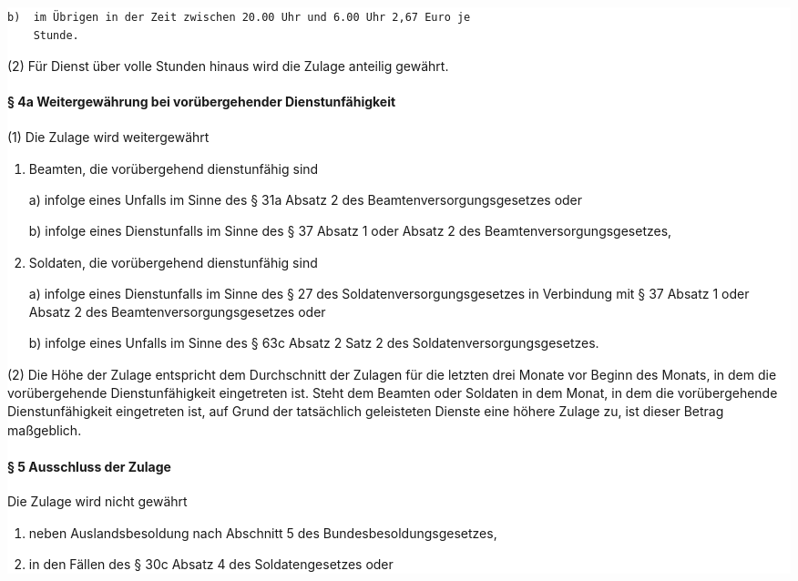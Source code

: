 
    b)  im Übrigen in der Zeit zwischen 20.00 Uhr und 6.00 Uhr 2,67 Euro je
        Stunde.







(2) Für Dienst über volle Stunden hinaus wird die Zulage anteilig
gewährt.


#### § 4a Weitergewährung bei vorübergehender Dienstunfähigkeit

(1) Die Zulage wird weitergewährt

1.  Beamten, die vorübergehend dienstunfähig sind

    a)  infolge eines Unfalls im Sinne des § 31a Absatz 2 des
        Beamtenversorgungsgesetzes oder


    b)  infolge eines Dienstunfalls im Sinne des § 37 Absatz 1 oder Absatz 2
        des Beamtenversorgungsgesetzes,





2.  Soldaten, die vorübergehend dienstunfähig sind

    a)  infolge eines Dienstunfalls im Sinne des § 27 des
        Soldatenversorgungsgesetzes in Verbindung mit § 37 Absatz 1 oder
        Absatz 2 des Beamtenversorgungsgesetzes oder


    b)  infolge eines Unfalls im Sinne des § 63c Absatz 2 Satz 2 des
        Soldatenversorgungsgesetzes.







(2) Die Höhe der Zulage entspricht dem Durchschnitt der Zulagen für
die letzten drei Monate vor Beginn des Monats, in dem die
vorübergehende Dienstunfähigkeit eingetreten ist. Steht dem Beamten
oder Soldaten in dem Monat, in dem die vorübergehende
Dienstunfähigkeit eingetreten ist, auf Grund der tatsächlich
geleisteten Dienste eine höhere Zulage zu, ist dieser Betrag
maßgeblich.


#### § 5 Ausschluss der Zulage

Die Zulage wird nicht gewährt

1.  neben Auslandsbesoldung nach Abschnitt 5 des Bundesbesoldungsgesetzes,


2.  in den Fällen des § 30c Absatz 4 des Soldatengesetzes oder

